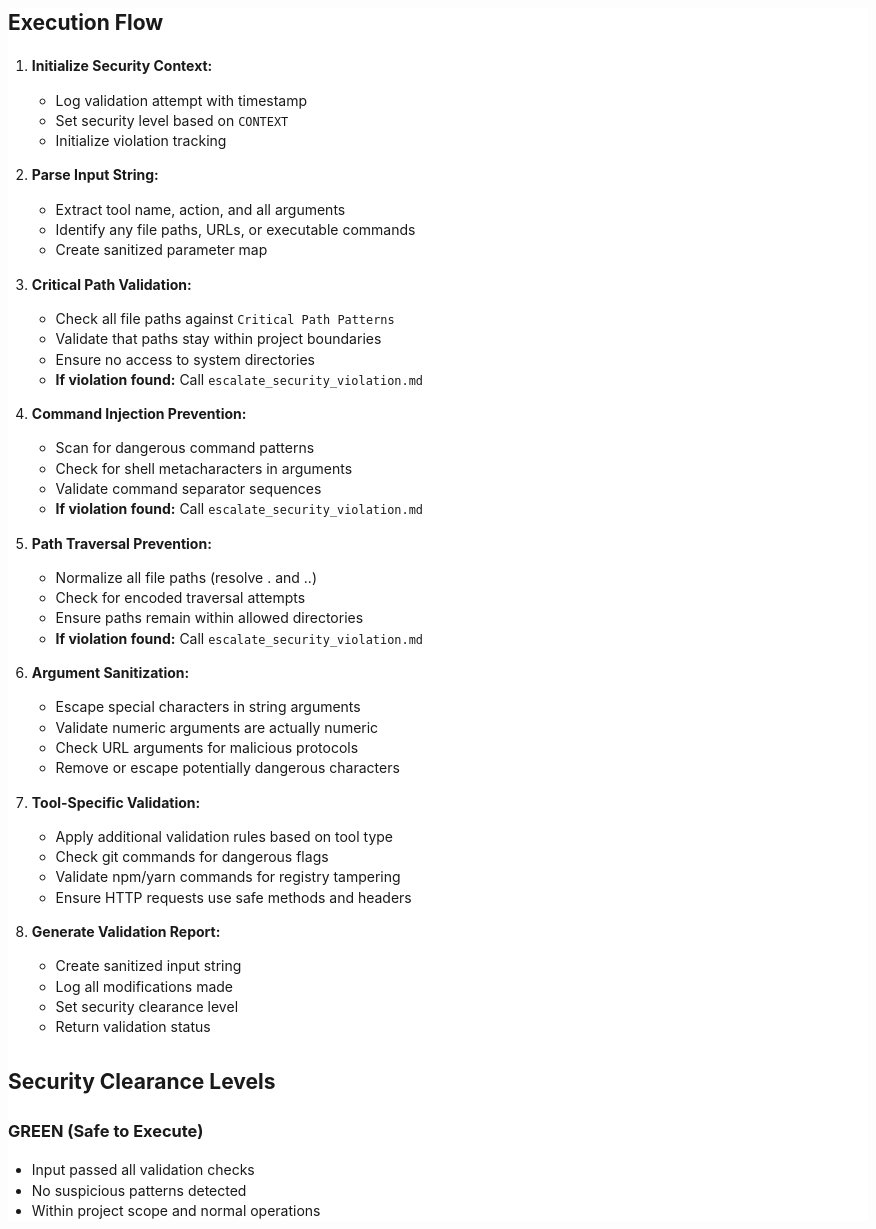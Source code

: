 ## Execution Flow

1. **Initialize Security Context:**
   - Log validation attempt with timestamp
   - Set security level based on `CONTEXT`
   - Initialize violation tracking

2. **Parse Input String:**
   - Extract tool name, action, and all arguments
   - Identify any file paths, URLs, or executable commands
   - Create sanitized parameter map

3. **Critical Path Validation:**
   - Check all file paths against `Critical Path Patterns`
   - Validate that paths stay within project boundaries
   - Ensure no access to system directories
   - **If violation found:** Call `escalate_security_violation.md`

4. **Command Injection Prevention:**
   - Scan for dangerous command patterns
   - Check for shell metacharacters in arguments
   - Validate command separator sequences
   - **If violation found:** Call `escalate_security_violation.md`

5. **Path Traversal Prevention:**
   - Normalize all file paths (resolve . and ..)
   - Check for encoded traversal attempts
   - Ensure paths remain within allowed directories
   - **If violation found:** Call `escalate_security_violation.md`

6. **Argument Sanitization:**
   - Escape special characters in string arguments
   - Validate numeric arguments are actually numeric
   - Check URL arguments for malicious protocols
   - Remove or escape potentially dangerous characters

7. **Tool-Specific Validation:**
   - Apply additional validation rules based on tool type
   - Check git commands for dangerous flags
   - Validate npm/yarn commands for registry tampering
   - Ensure HTTP requests use safe methods and headers

8. **Generate Validation Report:**
   - Create sanitized input string
   - Log all modifications made
   - Set security clearance level
   - Return validation status

## Security Clearance Levels

### GREEN (Safe to Execute)
- Input passed all validation checks
- No suspicious patterns detected
- Within project scope and normal operations
